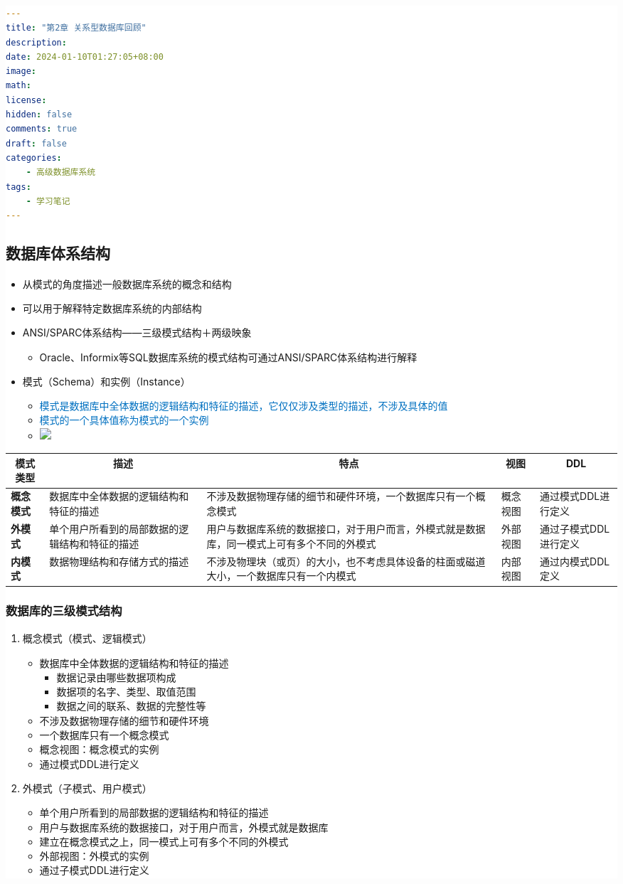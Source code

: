 ```yaml
---
title: "第2章 关系型数据库回顾"
description: 
date: 2024-01-10T01:27:05+08:00
image: 
math: 
license: 
hidden: false
comments: true
draft: false
categories:
    - 高级数据库系统
tags:
    - 学习笔记
---
```

## 数据库体系结构
- 从模式的角度描述一般数据库系统的概念和结构
- 可以用于解释特定数据库系统的内部结构
- ANSI/SPARC体系结构——三级模式结构＋两级映象
	- Oracle、Informix等SQL数据库系统的模式结构可通过ANSI/SPARC体系结构进行解释


- 模式（Schema）和实例（Instance）
	- <font color="#0070c0">模式是数据库中全体数据的逻辑结构和特征的描述，它仅仅涉及类型的描述，不涉及具体的值</font>
	- <font color="#0070c0">模式的一个具体值称为模式的一个实例</font>
	- ![](https://raw.githubusercontent.com/Anonymity-0/Picgo/main/img/202401091025914.png)

|模式类型|描述|特点|视图|DDL|
|---|---|---|---|---|
|**概念模式**|数据库中全体数据的逻辑结构和特征的描述|不涉及数据物理存储的细节和硬件环境，一个数据库只有一个概念模式|概念视图|通过模式DDL进行定义|
|**外模式**|单个用户所看到的局部数据的逻辑结构和特征的描述|用户与数据库系统的数据接口，对于用户而言，外模式就是数据库，同一模式上可有多个不同的外模式|外部视图|通过子模式DDL进行定义|
|**内模式**|数据物理结构和存储方式的描述|不涉及物理块（或页）的大小，也不考虑具体设备的柱面或磁道大小，一个数据库只有一个内模式|内部视图|通过内模式DDL定义|
### 数据库的三级模式结构
1. 概念模式（模式、逻辑模式）
	- 数据库中全体数据的逻辑结构和特征的描述
		- 数据记录由哪些数据项构成
		- 数据项的名字、类型、取值范围
		- 数据之间的联系、数据的完整性等
	- 不涉及数据物理存储的细节和硬件环境
	- 一个数据库只有一个概念模式
	- 概念视图：概念模式的实例
	- 通过模式DDL进行定义

2. 外模式（子模式、用户模式）
	- 单个用户所看到的局部数据的逻辑结构和特征的描述
	- 用户与数据库系统的数据接口，对于用户而言，外模式就是数据库
	- 建立在概念模式之上，同一模式上可有多个不同的外模式
	- 外部视图：外模式的实例
	- 通过子模式DDL进行定义
